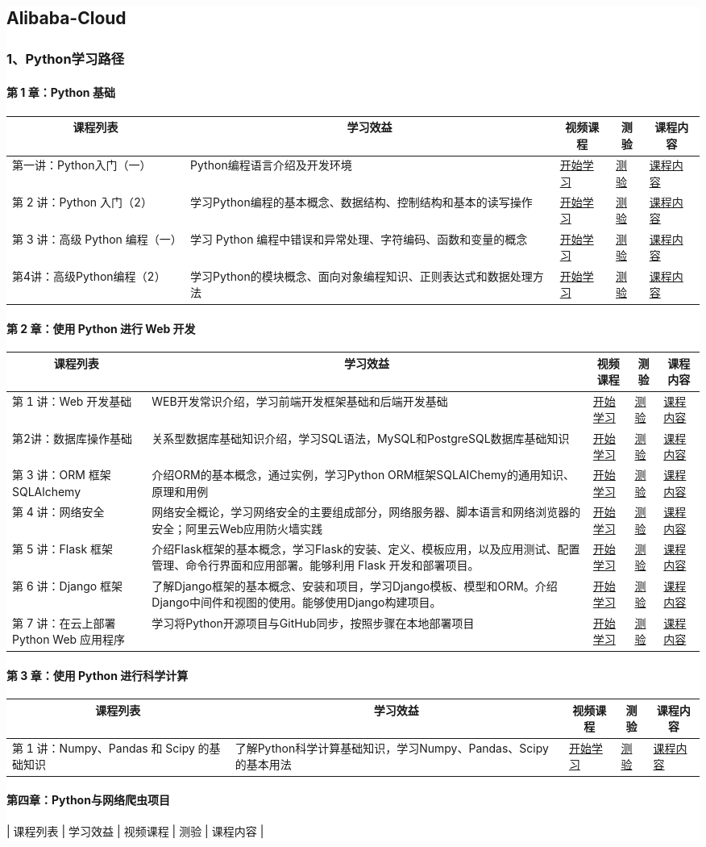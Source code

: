 
## Alibaba-Cloud

### 1、Python学习路径

#### 第 1 章：Python 基础

| 课程列表                        | 学习效益                                                     | 视频课程                                                 | 测验                                                        | 课程内容                                                 |
| ------------------------------- | ------------------------------------------------------------ | -------------------------------------------------------- | ----------------------------------------------------------- | -------------------------------------------------------- |
| 第一讲：Python入门（一）        | Python编程语言介绍及开发环境                                 | [开始学习](https://edu.alibabacloud.com/lesson_404_2291) | [测验](https://edu.alibabacloud.com/clouder/exam/intro/475) | [课程内容](https://edu.alibabacloud.com/lesson_404_2292) |
| 第 2 讲：Python 入门（2）       | 学习Python编程的基本概念、数据结构、控制结构和基本的读写操作 | [开始学习](https://edu.alibabacloud.com/lesson_404_2293) | [测验](https://edu.alibabacloud.com/clouder/exam/intro/476) | [课程内容](https://edu.alibabacloud.com/lesson_404_2294) |
| 第 3 讲：高级 Python 编程（一） | 学习 Python 编程中错误和异常处理、字符编码、函数和变量的概念 | [开始学习](https://edu.alibabacloud.com/lesson_404_2295) | [测验](https://edu.alibabacloud.com/clouder/exam/intro/477) | [课程内容](https://edu.alibabacloud.com/lesson_404_2296) |
| 第4讲：高级Python编程（2）      | 学习Python的模块概念、面向对象编程知识、正则表达式和数据处理方法 | [开始学习](https://edu.alibabacloud.com/lesson_404_2298) | [测验](https://edu.alibabacloud.com/clouder/exam/intro/478) | [课程内容](https://edu.alibabacloud.com/lesson_404_2298) |

#### 第 2 章：使用 Python 进行 Web 开发

| 课程列表                                | 学习效益                                                     | 视频课程                                                 | 测验                                                        | 课程内容                                                 |
| --------------------------------------- | ------------------------------------------------------------ | -------------------------------------------------------- | ----------------------------------------------------------- | -------------------------------------------------------- |
| 第 1 讲：Web 开发基础                   | WEB开发常识介绍，学习前端开发框架基础和后端开发基础          | [开始学习](https://edu.alibabacloud.com/lesson_405_2299) | [测验](https://edu.alibabacloud.com/clouder/exam/intro/479) | [课程内容](https://edu.alibabacloud.com/lesson_405_2300) |
| 第2讲：数据库操作基础                   | 关系型数据库基础知识介绍，学习SQL语法，MySQL和PostgreSQL数据库基础知识 | [开始学习](https://edu.alibabacloud.com/lesson_405_2301) | [测验](https://edu.alibabacloud.com/clouder/exam/intro/480) | [课程内容](https://edu.alibabacloud.com/lesson_405_2302) |
| 第 3 讲：ORM 框架 SQLAlchemy            | 介绍ORM的基本概念，通过实例，学习Python ORM框架SQLAIChemy的通用知识、原理和用例 | [开始学习](https://edu.alibabacloud.com/lesson_405_2332) | [测验](https://edu.alibabacloud.com/clouder/exam/intro/485) | [课程内容](https://edu.alibabacloud.com/lesson_405_2333) |
| 第 4 讲：网络安全                       | 网络安全概论，学习网络安全的主要组成部分，网络服务器、脚本语言和网络浏览器的安全；阿里云Web应用防火墙实践 | [开始学习](https://edu.alibabacloud.com/lesson_405_2334) | [测验](https://edu.alibabacloud.com/clouder/exam/intro/486) | [课程内容](https://edu.alibabacloud.com/lesson_405_2335) |
| 第 5 讲：Flask 框架                     | 介绍Flask框架的基本概念，学习Flask的安装、定义、模板应用，以及应用测试、配置管理、命令行界面和应用部署。能够利用 Flask 开发和部署项目。 | [开始学习](https://edu.alibabacloud.com/lesson_405_2342) | [测验](https://edu.alibabacloud.com/clouder/exam/intro/495) | [课程内容](https://edu.alibabacloud.com/lesson_405_2337) |
| 第 6 讲：Django 框架                    | 了解Django框架的基本概念、安装和项目，学习Django模板、模型和ORM。介绍Django中间件和视图的使用。能够使用Django构建项目。 | [开始学习](https://edu.alibabacloud.com/lesson_405_2340) | [测验](https://edu.alibabacloud.com/clouder/exam/intro/497) | [课程内容](https://edu.alibabacloud.com/lesson_405_2341) |
| 第 7 讲：在云上部署 Python Web 应用程序 | 学习将Python开源项目与GitHub同步，按照步骤在本地部署项目     | [开始学习](https://edu.alibabacloud.com/lesson_405_2394) | [测验](https://edu.alibabacloud.com/clouder/exam/intro/504) | [课程内容](https://edu.alibabacloud.com/lesson_405_2395) |

#### 第 3 章：使用 Python 进行科学计算

| 课程列表                                   | 学习效益                                                     | 视频课程                                                     | 测验                                                        | 课程内容                                                 |
| ------------------------------------------ | ------------------------------------------------------------ | ------------------------------------------------------------ | ----------------------------------------------------------- | -------------------------------------------------------- |
| 第 1 讲：Numpy、Pandas 和 Scipy 的基础知识 | 了解Python科学计算基础知识，学习Numpy、Pandas、Scipy的基本用法 | [开始学习](https://edu.alibabacloud.com/course/428/learn#lesson/2396) | [测验](https://edu.alibabacloud.com/clouder/exam/intro/505) | [课程内容](https://edu.alibabacloud.com/lesson_428_2397) |

#### 第四章：Python与网络爬虫项目

| 课程列表                                | 学习效益                                                     | 视频课程                                                 | 测验                                                        | 课程内容                                                 |
